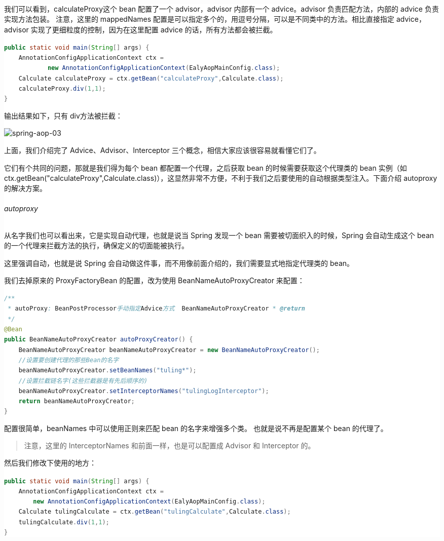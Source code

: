 我们可以看到，calculateProxy这个 bean 配置了一个 advisor，advisor 内部有一个 advice。advisor 负责匹配方法，内部的 advice 负责实现方法包装。
注意，这里的 mappedNames 配置是可以指定多个的，用逗号分隔，可以是不同类中的方法。相比直接指定 advice，advisor 实现了更细粒度的控制，因为在这里配置 advice 的话，所有方法都会被拦截。

```java
public static void main(String[] args) {
    AnnotationConfigApplicationContext ctx = 
            new AnnotationConfigApplicationContext(EalyAopMainConfig.class);
    Calculate calculateProxy = ctx.getBean("calculateProxy",Calculate.class);       
    calculateProxy.div(1,1);
}
```

输出结果如下，只有 div方法被拦截：

![spring-aop-03](../source/images/ch-05/spring-aop-03.png)

上面，我们介绍完了 Advice、Advisor、Interceptor 三个概念，相信大家应该很容易就看懂它们了。

它们有个共同的问题，那就是我们得为每个 bean 都配置一个代理，之后获取 bean 的时候需要获取这个代理类的 bean 实例（如 ctx.getBean("calculateProxy",Calculate.class)），这显然非常不方便，不利于我们之后要使用的自动根据类型注入。下面介绍 autoproxy 的解决方案。

###### autoproxy

从名字我们也可以看出来，它是实现自动代理，也就是说当 Spring 发现一个 bean 需要被切面织入的时候，Spring 会自动生成这个 bean 的一个代理来拦截方法的执行，确保定义的切面能被执行。

这里强调自动，也就是说 Spring 会自动做这件事，而不用像前面介绍的，我们需要显式地指定代理类的 bean。

我们去掉原来的 ProxyFactoryBean 的配置，改为使用 BeanNameAutoProxyCreator 来配置：

```java
/**
 * autoProxy: BeanPostProcessor手动指定Advice方式  BeanNameAutoProxyCreator * @return
 */
@Bean
public BeanNameAutoProxyCreator autoProxyCreator() {
    BeanNameAutoProxyCreator beanNameAutoProxyCreator = new BeanNameAutoProxyCreator();
    //设置要创建代理的那些Bean的名字
    beanNameAutoProxyCreator.setBeanNames("tuling*");
    //设置拦截链名字(这些拦截器是有先后顺序的) 
    beanNameAutoProxyCreator.setInterceptorNames("tulingLogInterceptor");
    return beanNameAutoProxyCreator;
}
```

配置很简单，beanNames 中可以使用正则来匹配 bean 的名字来增强多个类。 也就是说不再是配置某个 bean 的代理了。

> 注意，这里的 InterceptorNames 和前面一样，也是可以配置成 Advisor 和 Interceptor 的。

然后我们修改下使用的地方：

```java
public static void main(String[] args) {
    AnnotationConfigApplicationContext ctx = 
        new AnnotationConfigApplicationContext(EalyAopMainConfig.class);
    Calculate tulingCalculate = ctx.getBean("tulingCalculate",Calculate.class);
    tulingCalculate.div(1,1);
}
```
